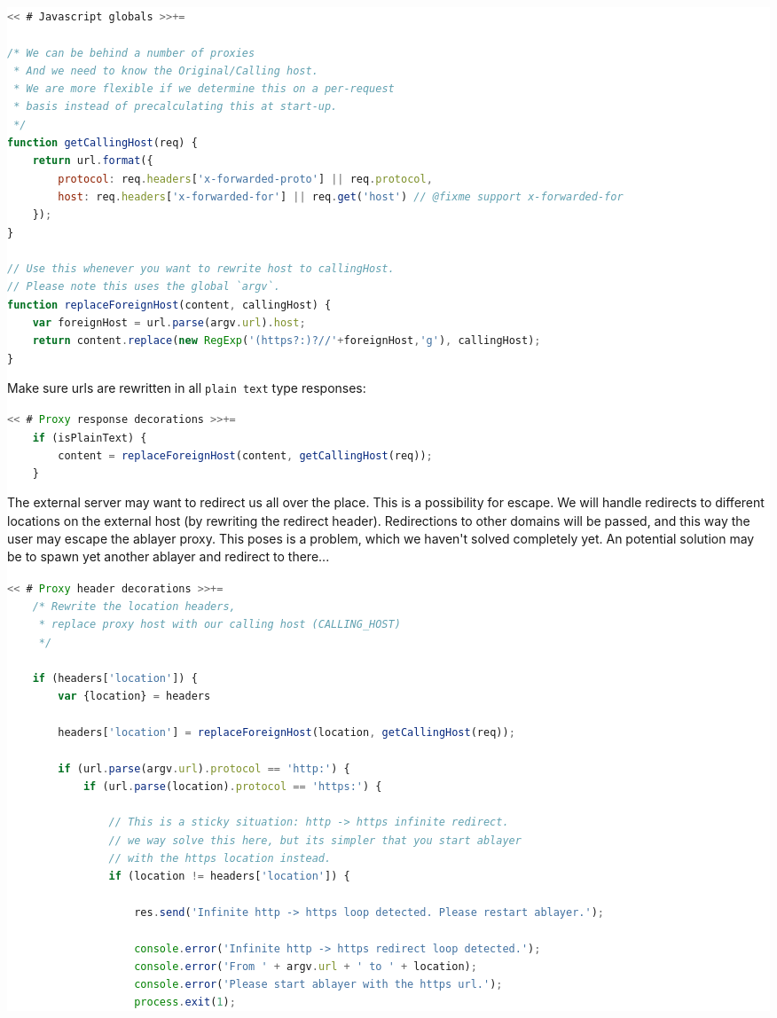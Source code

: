 ```js \
<< # Javascript globals >>+=

/* We can be behind a number of proxies
 * And we need to know the Original/Calling host.
 * We are more flexible if we determine this on a per-request
 * basis instead of precalculating this at start-up.
 */
function getCallingHost(req) {
    return url.format({
        protocol: req.headers['x-forwarded-proto'] || req.protocol, 
        host: req.headers['x-forwarded-for'] || req.get('host') // @fixme support x-forwarded-for
    });        
}

// Use this whenever you want to rewrite host to callingHost.
// Please note this uses the global `argv`.
function replaceForeignHost(content, callingHost) {
    var foreignHost = url.parse(argv.url).host;
    return content.replace(new RegExp('(https?:)?//'+foreignHost,'g'), callingHost);
}

```

Make sure urls are rewritten in all `plain text` type responses:

```js \
<< # Proxy response decorations >>+=
    if (isPlainText) {
        content = replaceForeignHost(content, getCallingHost(req));
    }
```

The external server may want to redirect us all over the place. 
This is a possibility for escape. We will handle redirects to different
locations on the external host (by rewriting the redirect header).
Redirections to other domains will be passed, and this way the user
may escape the ablayer proxy. This poses is a problem, which we 
haven't solved completely yet. An potential solution may be to spawn yet 
another ablayer and redirect to there... 

```js \
<< # Proxy header decorations >>+=
    /* Rewrite the location headers, 
     * replace proxy host with our calling host (CALLING_HOST)
     */

    if (headers['location']) {
        var {location} = headers
        
        headers['location'] = replaceForeignHost(location, getCallingHost(req));
        
        if (url.parse(argv.url).protocol == 'http:') {
            if (url.parse(location).protocol == 'https:') {

                // This is a sticky situation: http -> https infinite redirect.
                // we way solve this here, but its simpler that you start ablayer
                // with the https location instead. 
                if (location != headers['location']) {

                    res.send('Infinite http -> https loop detected. Please restart ablayer.');

                    console.error('Infinite http -> https redirect loop detected.');
                    console.error('From ' + argv.url + ' to ' + location);
                    console.error('Please start ablayer with the https url.');
                    process.exit(1);
```
